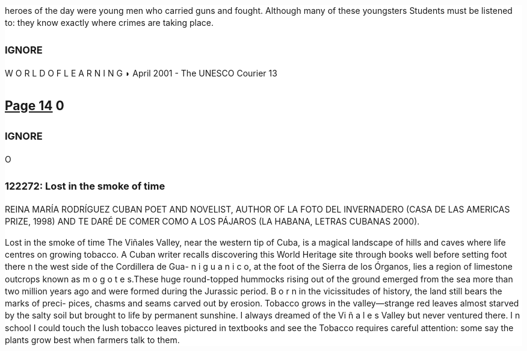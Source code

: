 heroes of the day were young men who
carried guns and fought.
Although many of these youngsters
Students must be
listened to: they know
exactly where crimes
are taking place.

### IGNORE

W O R L D O F L E A R N I N G ◗
April 2001 - The UNESCO Courier 13

## [Page 14](122266eng.pdf#page=14) 0

### IGNORE

O

### 122272: Lost in the smoke of time

REINA MARÍA RODRÍGUEZ
CUBAN POET AND NOVELIST, AUTHOR OF LA FOTO DEL INVERNADERO
(CASA DE LAS AMERICAS PRIZE, 1998) AND TE DARÉ DE COMER COMO A LOS PÁJAROS
(LA HABANA, LETRAS CUBANAS 2000).



Lost in the smoke
of time
The Viñales Valley, near the western tip of Cuba, is a magical landscape of hills
and caves where life centres on growing tobacco. A Cuban writer recalls
discovering this World Heritage site through books well before setting foot there
n the west side of the Cordillera de Gua-
n i g u a n i c o, at the foot of the Sierra de
los Órganos, lies a region of limestone
outcrops known as m o g o t e s.These huge
round-topped hummocks rising out of
the ground emerged from the sea more
than two million years ago and were
formed during the Jurassic period.
B o r n in the vicissitudes of history,
the land still bears the marks of preci-
pices, chasms and seams carved out by
erosion.
Tobacco grows in the valley—strange
red leaves almost starved by the salty
soil but brought to life by permanent
sunshine.
I always dreamed of the Vi ñ a l e s
Valley but never ventured there. I n
school I could touch the lush tobacco
leaves pictured in textbooks and see the
Tobacco requires careful attention: some say the plants grow best when farmers talk to them.
